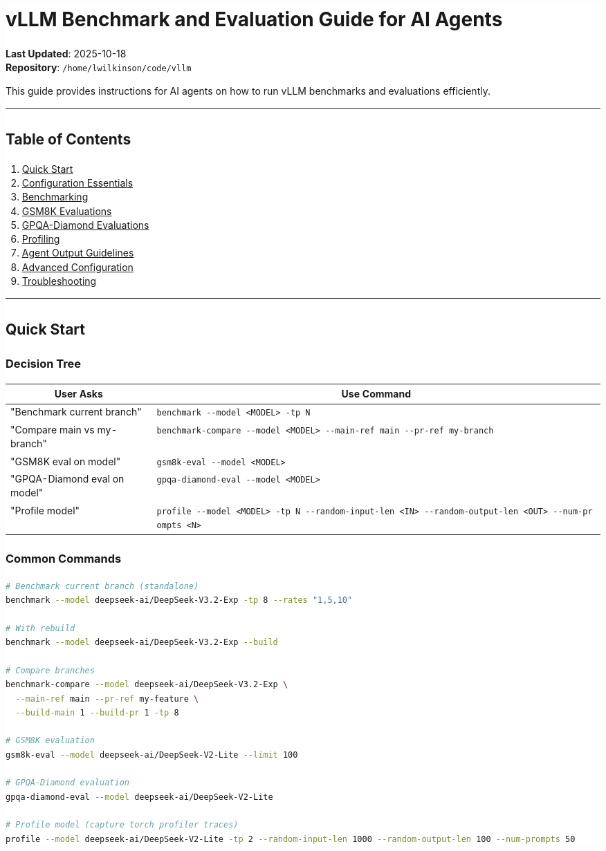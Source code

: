 # vLLM Benchmark and Evaluation Guide for AI Agents

**Last Updated**: 2025-10-18  
**Repository**: `/home/lwilkinson/code/vllm`

This guide provides instructions for AI agents on how to run vLLM benchmarks and evaluations efficiently.

---

## Table of Contents
1. [Quick Start](#quick-start)
2. [Configuration Essentials](#configuration-essentials)
3. [Benchmarking](#benchmarking)
4. [GSM8K Evaluations](#gsm8k-evaluations)
5. [GPQA-Diamond Evaluations](#gpqa-diamond-evaluations)
6. [Profiling](#profiling)
7. [Agent Output Guidelines](#agent-output-guidelines)
8. [Advanced Configuration](#advanced-configuration)
9. [Troubleshooting](#troubleshooting)

---

## Quick Start

### Decision Tree

| User Asks | Use Command |
|-----------|-------------|
| "Benchmark current branch" | `benchmark --model <MODEL> -tp N` |
| "Compare main vs my-branch" | `benchmark-compare --model <MODEL> --main-ref main --pr-ref my-branch` |
| "GSM8K eval on model" | `gsm8k-eval --model <MODEL>` |
| "GPQA-Diamond eval on model" | `gpqa-diamond-eval --model <MODEL>` |
| "Profile model" | `profile --model <MODEL> -tp N --random-input-len <IN> --random-output-len <OUT> --num-prompts <N>` |

### Common Commands

```bash
# Benchmark current branch (standalone)
benchmark --model deepseek-ai/DeepSeek-V3.2-Exp -tp 8 --rates "1,5,10"

# With rebuild
benchmark --model deepseek-ai/DeepSeek-V3.2-Exp --build

# Compare branches
benchmark-compare --model deepseek-ai/DeepSeek-V3.2-Exp \
  --main-ref main --pr-ref my-feature \
  --build-main 1 --build-pr 1 -tp 8

# GSM8K evaluation
gsm8k-eval --model deepseek-ai/DeepSeek-V2-Lite --limit 100

# GPQA-Diamond evaluation
gpqa-diamond-eval --model deepseek-ai/DeepSeek-V2-Lite

# Profile model (capture torch profiler traces)
profile --model deepseek-ai/DeepSeek-V2-Lite -tp 2 --random-input-len 1000 --random-output-len 100 --num-prompts 50

```